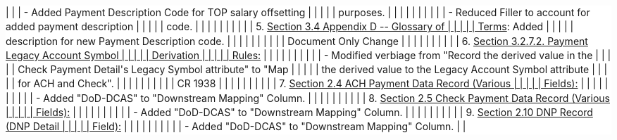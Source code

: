 |               |             | - Added Payment Description Code for TOP salary offsetting   |            |
|               |             |   purposes.                                                  |            |
|               |             |                                                              |            |
|               |             | - Reduced Filler to account for added payment description    |            |
|               |             |   code.                                                      |            |
|               |             |                                                              |            |
|               |             | 5.  [Section 3.4 Appendix D -- Glossary of                   |            |
|               |             |     Terms](#appendix-d---glossary-of-terms): Added           |            |
|               |             |     description for new Payment Description code.            |            |
|               |             |                                                              |            |
|               |             | Document Only Change                                         |            |
|               |             |                                                              |            |
|               |             | 6.  [Section 3.2.7.2. Payment Legacy Account Symbol          |            |
|               |             |     Derivation                                               |            |
|               |             |     Rules:](#payment-legacy-account-symbol-derivation-rules) |            |
|               |             |                                                              |            |
|               |             | - Modified verbiage from "Record the derived value in the    |            |
|               |             |   Check Payment Detail's Legacy Symbol attribute" to "Map    |            |
|               |             |   the derived value to the Legacy Account Symbol attribute   |            |
|               |             |   for ACH and Check".                                        |            |
|               |             |                                                              |            |
|               |             | CR 1938                                                      |            |
|               |             |                                                              |            |
|               |             | 7.  [Section 2.4 ACH Payment Data Record (Various            |            |
|               |             |     Fields):](#ach-payment-data-record)                      |            |
|               |             |                                                              |            |
|               |             | - Added \"DoD-DCAS" to "Downstream Mapping" Column.          |            |
|               |             |                                                              |            |
|               |             | 8.  [Section 2.5 Check Payment Data Record (Various          |            |
|               |             |     Fields):](#check-payment-data-record)                    |            |
|               |             |                                                              |            |
|               |             | - Added "DoD-DCAS" to "Downstream Mapping" Column.           |            |
|               |             |                                                              |            |
|               |             | 9.  [Section 2.10 DNP Record (DNP Detail                     |            |
|               |             |     Field):](#dnp-record)                                    |            |
|               |             |                                                              |            |
|               |             | - Added "DoD-DCAS" to "Downstream Mapping" Column.           |            |